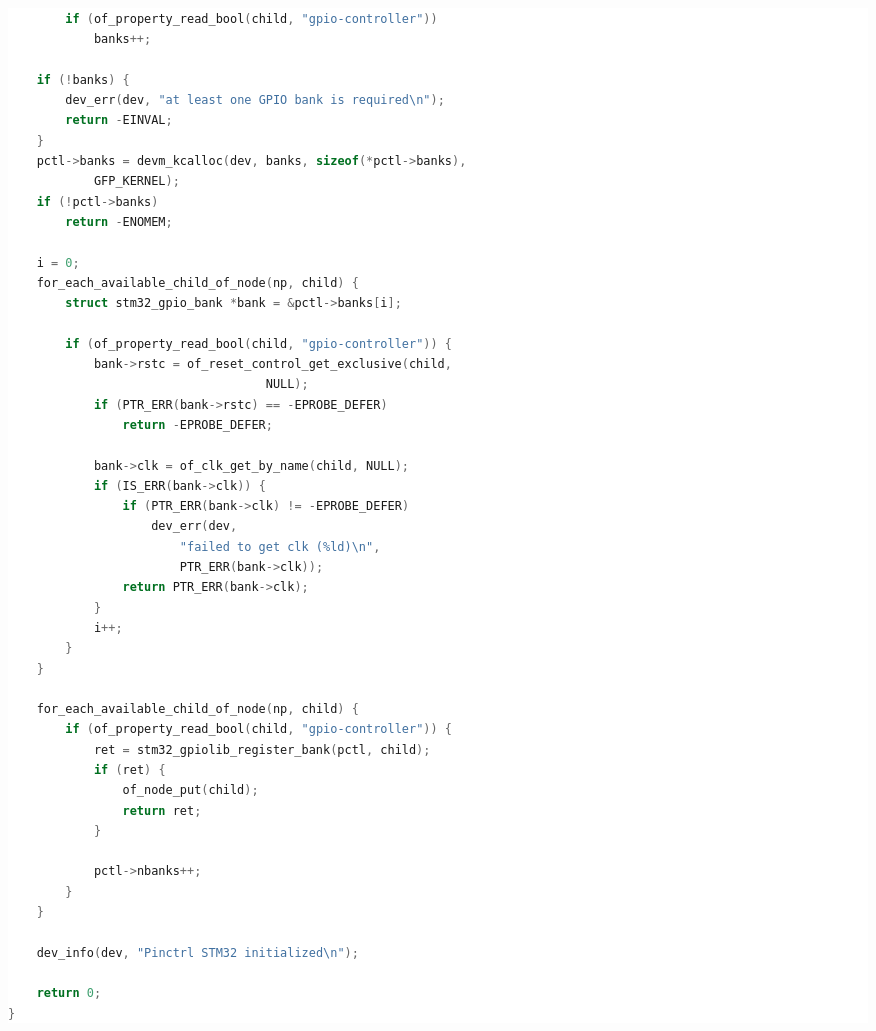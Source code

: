 ```c
		if (of_property_read_bool(child, "gpio-controller"))
			banks++;

	if (!banks) {
		dev_err(dev, "at least one GPIO bank is required\n");
		return -EINVAL;
	}
	pctl->banks = devm_kcalloc(dev, banks, sizeof(*pctl->banks),
			GFP_KERNEL);
	if (!pctl->banks)
		return -ENOMEM;

	i = 0;
	for_each_available_child_of_node(np, child) {
		struct stm32_gpio_bank *bank = &pctl->banks[i];

		if (of_property_read_bool(child, "gpio-controller")) {
			bank->rstc = of_reset_control_get_exclusive(child,
								    NULL);
			if (PTR_ERR(bank->rstc) == -EPROBE_DEFER)
				return -EPROBE_DEFER;

			bank->clk = of_clk_get_by_name(child, NULL);
			if (IS_ERR(bank->clk)) {
				if (PTR_ERR(bank->clk) != -EPROBE_DEFER)
					dev_err(dev,
						"failed to get clk (%ld)\n",
						PTR_ERR(bank->clk));
				return PTR_ERR(bank->clk);
			}
			i++;
		}
	}

	for_each_available_child_of_node(np, child) {
		if (of_property_read_bool(child, "gpio-controller")) {
			ret = stm32_gpiolib_register_bank(pctl, child);
			if (ret) {
				of_node_put(child);
				return ret;
			}

			pctl->nbanks++;
		}
	}

	dev_info(dev, "Pinctrl STM32 initialized\n");

	return 0;
}
```
